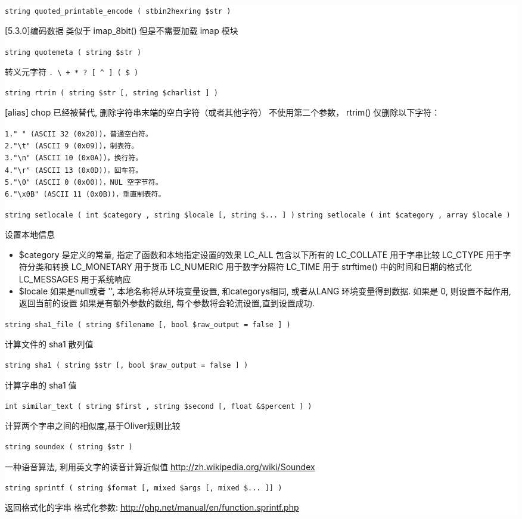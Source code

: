 `string quoted_printable_encode ( stbin2hexring $str )`

[5.3.0]编码数据
类似于 imap_8bit() 但是不需要加载 imap 模块

`string quotemeta ( string $str )`

转义元字符 `. \ + * ? [ ^ ] ( $ )`

`string rtrim ( string $str [, string $charlist ] )`

[alias] chop 已经被替代, 删除字符串末端的空白字符（或者其他字符）
不使用第二个参数， rtrim() 仅删除以下字符： 
```
1." " (ASCII 32 (0x20))，普通空白符。 
2."\t" (ASCII 9 (0x09))，制表符。 
3."\n" (ASCII 10 (0x0A))，换行符。 
4."\r" (ASCII 13 (0x0D))，回车符。 
5."\0" (ASCII 0 (0x00))，NUL 空字节符。 
6."\x0B" (ASCII 11 (0x0B))，垂直制表符。 
```

`string setlocale ( int $category , string $locale [, string $... ] )`
`string setlocale ( int $category , array $locale )`

设置本地信息
- $category 是定义的常量, 指定了函数和本地指定设置的效果
  LC_ALL          包含以下所有的
  LC_COLLATE      用于字串比较
  LC_CTYPE        用于字符分类和转换
  LC_MONETARY     用于货币
  LC_NUMERIC      用于数字分隔符
  LC_TIME         用于 strftime() 中的时间和日期的格式化
  LC_MESSAGES     用于系统响应
- $locale
  如果是null或者 '', 本地名称将从环境变量设置, 和categorys相同, 或者从LANG 环境变量得到数据.
  如果是 0, 则设置不起作用,返回当前的设置
  如果是有额外参数的数组, 每个参数将会轮流设置,直到设置成功.

`string sha1_file ( string $filename [, bool $raw_output = false ] )`

计算文件的 sha1 散列值

`string sha1 ( string $str [, bool $raw_output = false ] )`

计算字串的 sha1 值

`int similar_text ( string $first , string $second [, float &$percent ] )`

计算两个字串之间的相似度,基于Oliver规则比较

`string soundex ( string $str )`

一种语音算法, 利用英文字的读音计算近似值
http://zh.wikipedia.org/wiki/Soundex

`string sprintf ( string $format [, mixed $args [, mixed $... ]] )`

返回格式化的字串
 格式化参数:
 http://php.net/manual/en/function.sprintf.php
